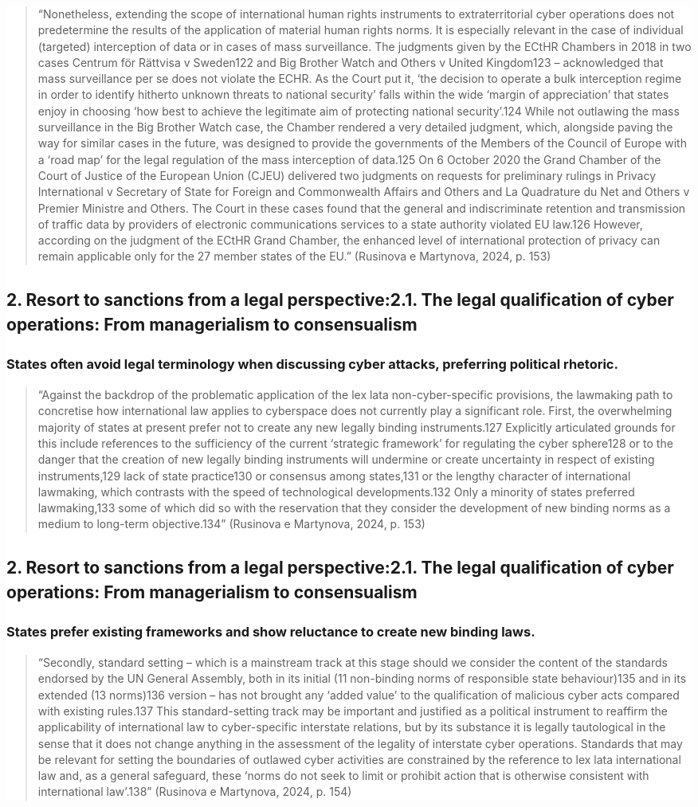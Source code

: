 > “Nonetheless, extending the scope of international human rights instruments to extraterritorial cyber operations does not predetermine the results of the application of material human rights norms. It is especially relevant in the case of individual (targeted) interception of data or in cases of mass surveillance. The judgments given by the ECtHR Chambers in 2018 in two cases Centrum för Rättvisa v Sweden122 and Big Brother Watch and Others v United Kingdom123 – acknowledged that mass surveillance per se does not violate the ECHR. As the Court put it, ‘the decision to operate a bulk interception regime in order to identify hitherto unknown threats to national security’ falls within the wide ‘margin of appreciation’ that states enjoy in choosing ‘how best to achieve the legitimate aim of protecting national security’.124 While not outlawing the mass surveillance in the Big Brother Watch case, the Chamber rendered a very detailed judgment, which, alongside paving the way for similar cases in the future, was designed to provide the governments of the Members of the Council of Europe with a ‘road map’ for the legal regulation of the mass interception of data.125 On 6 October 2020 the Grand Chamber of the Court of Justice of the European Union (CJEU) delivered two judgments on requests for preliminary rulings in Privacy International v Secretary of State for Foreign and Commonwealth Affairs and Others and La Quadrature du Net and Others v Premier Ministre and Others. The Court in these cases found that the general and indiscriminate retention and transmission of traffic data by providers of electronic communications services to a state authority violated EU law.126 However, according on the judgment of the ECtHR Grand Chamber, the enhanced level of international protection of privacy can remain applicable only for the 27 member states of the EU.” (Rusinova e Martynova, 2024, p. 153)

## 2. Resort to sanctions from a legal perspective:2.1. The legal qualification of cyber operations: From managerialism to consensualism

### States often avoid legal terminology when discussing cyber attacks, preferring political rhetoric.

> “Against the backdrop of the problematic application of the lex lata non-cyber-specific provisions, the lawmaking path to concretise how international law applies to cyberspace does not currently play a significant role. First, the overwhelming majority of states at present prefer not to create any new legally binding instruments.127 Explicitly articulated grounds for this include references to the sufficiency of the current ‘strategic framework’ for regulating the cyber sphere128 or to the danger that the creation of new legally binding instruments will undermine or create uncertainty in respect of existing instruments,129 lack of state practice130 or consensus among states,131 or the lengthy character of international lawmaking, which contrasts with the speed of technological developments.132 Only a minority of states preferred lawmaking,133 some of which did so with the reservation that they consider the development of new binding norms as a medium to long-term objective.134” (Rusinova e Martynova, 2024, p. 153)

## 2. Resort to sanctions from a legal perspective:2.1. The legal qualification of cyber operations: From managerialism to consensualism

### States prefer existing frameworks and show reluctance to create new binding laws.

> “Secondly, standard setting – which is a mainstream track at this stage should we consider the content of the standards endorsed by the UN General Assembly, both in its initial (11 non-binding norms of responsible state behaviour)135 and in its extended (13 norms)136 version – has not brought any ‘added value’ to the qualification of malicious cyber acts compared with existing rules.137 This standard-setting track may be important and justified as a political instrument to reaffirm the applicability of international law to cyber-specific interstate relations, but by its substance it is legally tautological in the sense that it does not change anything in the assessment of the legality of interstate cyber operations. Standards that may be relevant for setting the boundaries of outlawed cyber activities are constrained by the reference to lex lata international law and, as a general safeguard, these ‘norms do not seek to limit or prohibit action that is otherwise consistent with international law’.138” (Rusinova e Martynova, 2024, p. 154)
